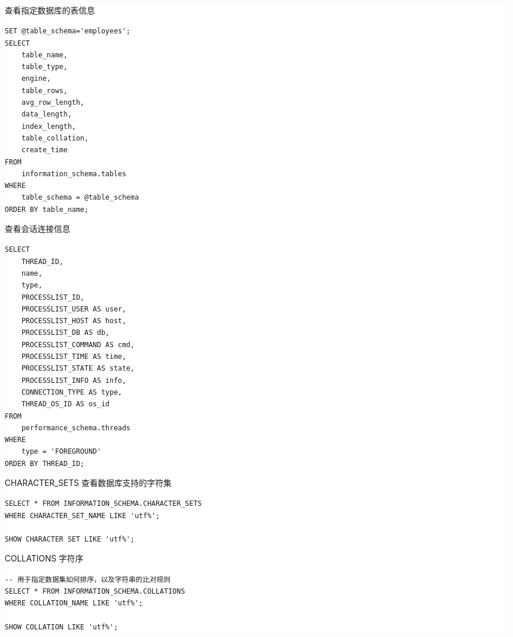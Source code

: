 查看指定数据库的表信息
```
SET @table_schema='employees';
SELECT 
    table_name,
    table_type,
    engine,
    table_rows,
    avg_row_length,
    data_length,
    index_length,
    table_collation,
    create_time
FROM
    information_schema.tables
WHERE
    table_schema = @table_schema
ORDER BY table_name;
```

查看会话连接信息
```
SELECT 
    THREAD_ID,
    name,
    type,
    PROCESSLIST_ID,
    PROCESSLIST_USER AS user,
    PROCESSLIST_HOST AS host,
    PROCESSLIST_DB AS db,
    PROCESSLIST_COMMAND AS cmd,
    PROCESSLIST_TIME AS time,
    PROCESSLIST_STATE AS state,
    PROCESSLIST_INFO AS info,
    CONNECTION_TYPE AS type,
    THREAD_OS_ID AS os_id
FROM
    performance_schema.threads
WHERE
    type = 'FOREGROUND'
ORDER BY THREAD_ID;

```


CHARACTER_SETS 查看数据库支持的字符集
```
SELECT * FROM INFORMATION_SCHEMA.CHARACTER_SETS
WHERE CHARACTER_SET_NAME LIKE 'utf%';

SHOW CHARACTER SET LIKE 'utf%';
```

COLLATIONS  字符序
```
-- 用于指定数据集如何排序，以及字符串的比对规则
SELECT * FROM INFORMATION_SCHEMA.COLLATIONS
WHERE COLLATION_NAME LIKE 'utf%';

SHOW COLLATION LIKE 'utf%';
```
